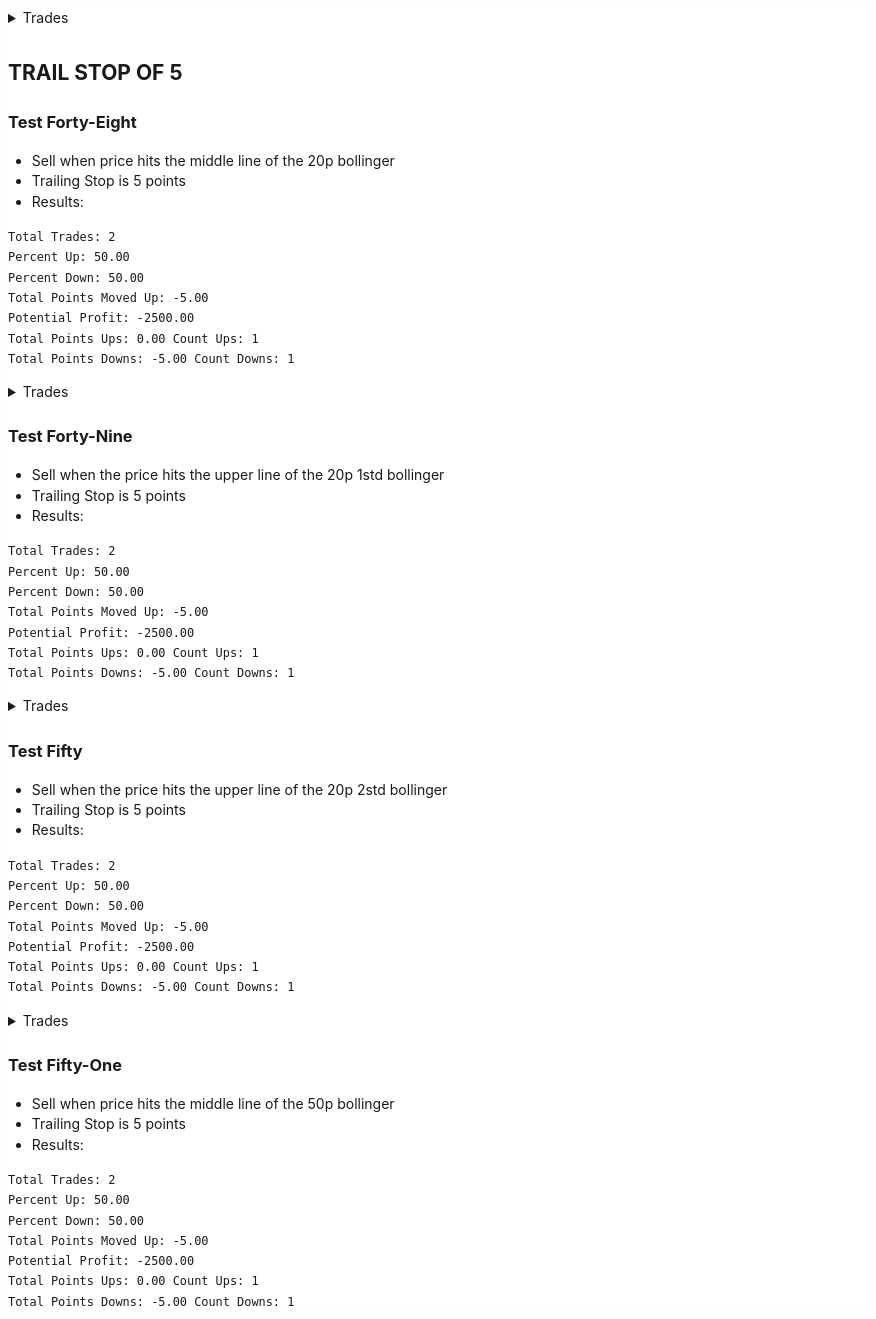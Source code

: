 <details><summary>Trades</summary></details>

## TRAIL STOP OF 5

### Test Forty-Eight
* Sell when price hits the middle line of the 20p bollinger
* Trailing Stop is 5 points
* Results:
```
Total Trades: 2
Percent Up: 50.00
Percent Down: 50.00
Total Points Moved Up: -5.00
Potential Profit: -2500.00
Total Points Ups: 0.00 Count Ups: 1
Total Points Downs: -5.00 Count Downs: 1
```

<details><summary>Trades</summary></details>

### Test Forty-Nine
* Sell when the price hits the upper line of the 20p 1std bollinger
* Trailing Stop is 5 points
* Results:
```
Total Trades: 2
Percent Up: 50.00
Percent Down: 50.00
Total Points Moved Up: -5.00
Potential Profit: -2500.00
Total Points Ups: 0.00 Count Ups: 1
Total Points Downs: -5.00 Count Downs: 1
```

<details><summary>Trades</summary></details>

### Test Fifty
* Sell when the price hits the upper line of the 20p 2std bollinger
* Trailing Stop is 5 points
* Results:
```
Total Trades: 2
Percent Up: 50.00
Percent Down: 50.00
Total Points Moved Up: -5.00
Potential Profit: -2500.00
Total Points Ups: 0.00 Count Ups: 1
Total Points Downs: -5.00 Count Downs: 1
```

<details><summary>Trades</summary></details>

### Test Fifty-One
* Sell when price hits the middle line of the 50p bollinger
* Trailing Stop is 5 points
* Results:
```
Total Trades: 2
Percent Up: 50.00
Percent Down: 50.00
Total Points Moved Up: -5.00
Potential Profit: -2500.00
Total Points Ups: 0.00 Count Ups: 1
Total Points Downs: -5.00 Count Downs: 1
```